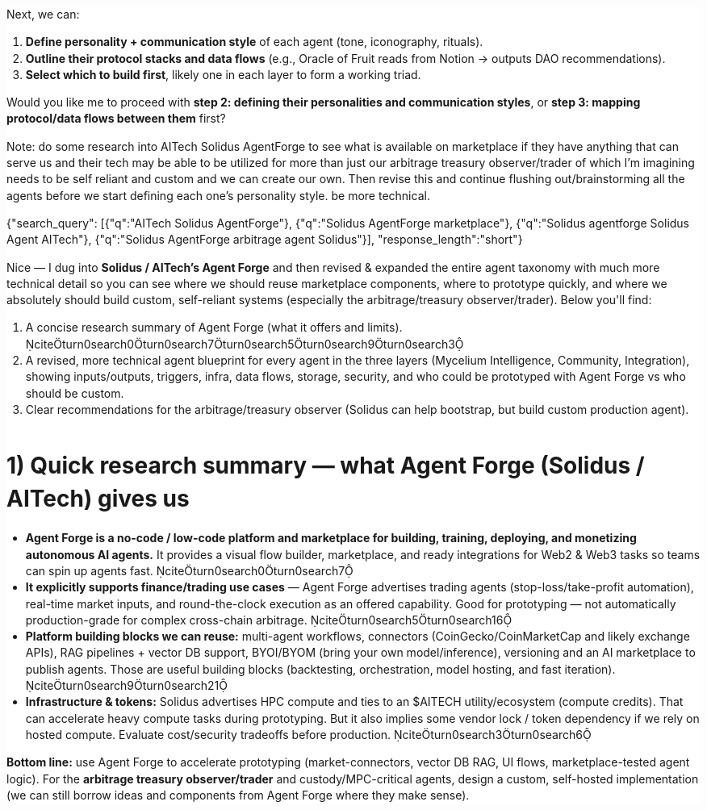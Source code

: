 Next, we can:
1. **Define personality + communication style** of each agent (tone, iconography, rituals).  
2. **Outline their protocol stacks and data flows** (e.g., Oracle of Fruit reads from Notion → outputs DAO recommendations).  
3. **Select which to build first**, likely one in each layer to form a working triad.  

Would you like me to proceed with **step 2: defining their personalities and communication styles**, or **step 3: mapping protocol/data flows between them** first?

Note: do some research into AITech Solidus AgentForge to see what is available on marketplace if they have anything that can serve us and their tech may be able to be utilized for more than just our arbitrage treasury observer/trader of which I’m imagining needs to be self reliant and custom and we can create our own. Then revise this and continue flushing out/brainstorming all the agents before we start defining each one’s personality style. be more technical.

{"search_query": [{"q":"AITech Solidus AgentForge"}, {"q":"Solidus AgentForge marketplace"}, {"q":"Solidus agentforge Solidus Agent AITech"}, {"q":"Solidus AgentForge arbitrage agent Solidus"}], "response_length":"short"}

Nice — I dug into **Solidus / AITech’s Agent Forge** and then revised & expanded the entire agent taxonomy with much more technical detail so you can see where we should reuse marketplace components, where to prototype quickly, and where we absolutely should build custom, self-reliant systems (especially the arbitrage/treasury observer/trader). Below you'll find:

1. A concise research summary of Agent Forge (what it offers and limits). citeturn0search0turn0search7turn0search5turn0search9turn0search3  
2. A revised, more technical agent blueprint for every agent in the three layers (Mycelium Intelligence, Community, Integration), showing inputs/outputs, triggers, infra, data flows, storage, security, and who could be prototyped with Agent Forge vs who should be custom.  
3. Clear recommendations for the arbitrage/treasury observer (Solidus can help bootstrap, but build custom production agent).  

# 1) Quick research summary — what Agent Forge (Solidus / AITech) gives us
- **Agent Forge is a no-code / low-code platform and marketplace for building, training, deploying, and monetizing autonomous AI agents.** It provides a visual flow builder, marketplace, and ready integrations for Web2 & Web3 tasks so teams can spin up agents fast. citeturn0search0turn0search7  
- **It explicitly supports finance/trading use cases** — Agent Forge advertises trading agents (stop-loss/take-profit automation), real-time market inputs, and round-the-clock execution as an offered capability. Good for prototyping — not automatically production-grade for complex cross-chain arbitrage. citeturn0search5turn0search16  
- **Platform building blocks we can reuse:** multi-agent workflows, connectors (CoinGecko/CoinMarketCap and likely exchange APIs), RAG pipelines + vector DB support, BYOI/BYOM (bring your own model/inference), versioning and an AI marketplace to publish agents. Those are useful building blocks (backtesting, orchestration, model hosting, and fast iteration). citeturn0search9turn0search21  
- **Infrastructure & tokens:** Solidus advertises HPC compute and ties to an $AITECH utility/ecosystem (compute credits). That can accelerate heavy compute tasks during prototyping. But it also implies some vendor lock / token dependency if we rely on hosted compute. Evaluate cost/security tradeoffs before production. citeturn0search3turn0search6

**Bottom line:** use Agent Forge to accelerate prototyping (market-connectors, vector DB RAG, UI flows, marketplace-tested agent logic). For the **arbitrage treasury observer/trader** and custody/MPC-critical agents, design a custom, self-hosted implementation (we can still borrow ideas and components from Agent Forge where they make sense).
